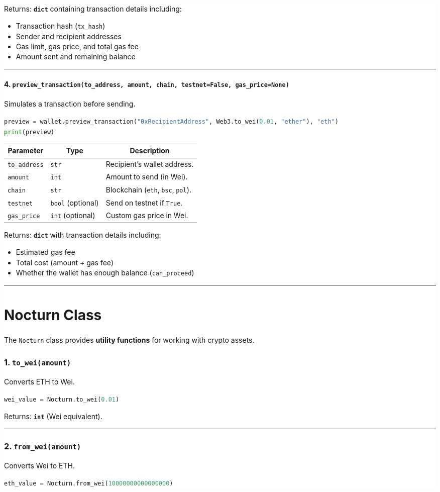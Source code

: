 Returns: **`dict`** containing transaction details including:
- Transaction hash (`tx_hash`)
- Sender and recipient addresses
- Gas limit, gas price, and total gas fee
- Amount sent and remaining balance

---

#### **4. `preview_transaction(to_address, amount, chain, testnet=False, gas_price=None)`**
Simulates a transaction before sending.

```python
preview = wallet.preview_transaction("0xRecipientAddress", Web3.to_wei(0.01, "ether"), "eth")
print(preview)
```

| Parameter | Type | Description |
|-----------|------|-------------|
| `to_address` | `str` | Recipient’s wallet address. |
| `amount` | `int` | Amount to send (in Wei). |
| `chain` | `str` | Blockchain (`eth`, `bsc`, `pol`). |
| `testnet` | `bool` (optional) | Send on testnet if `True`. |
| `gas_price` | `int` (optional) | Custom gas price in Wei. |

Returns: **`dict`** with transaction details including:
- Estimated gas fee
- Total cost (amount + gas fee)
- Whether the wallet has enough balance (`can_proceed`)

---

# Nocturn Class

The `Nocturn` class provides **utility functions** for working with crypto assets.

### **1. `to_wei(amount)`**
Converts ETH to Wei.

```python
wei_value = Nocturn.to_wei(0.01)  
```

Returns: **`int`** (Wei equivalent).

---

### **2. `from_wei(amount)`**
Converts Wei to ETH.

```python
eth_value = Nocturn.from_wei(10000000000000000)  
```
